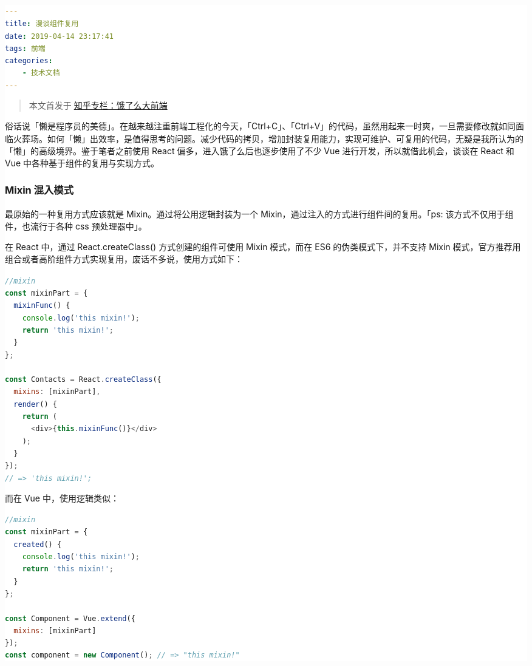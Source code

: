 ```yaml
---
title: 漫谈组件复用
date: 2019-04-14 23:17:41
tags: 前端
categories:
	- 技术文档
---
```


> 本文首发于 [知乎专栏：饿了么大前端](https://zhuanlan.zhihu.com/p/38136388)

俗话说「懒是程序员的美德」。在越来越注重前端工程化的今天，「Ctrl+C」、「Ctrl+V」的代码，虽然用起来一时爽，一旦需要修改就如同面临火葬场。如何「懒」出效率，是值得思考的问题。减少代码的拷贝，增加封装复用能力，实现可维护、可复用的代码，无疑是我所认为的「懒」的高级境界。鉴于笔者之前使用 React 偏多，进入饿了么后也逐步使用了不少 Vue 进行开发，所以就借此机会，谈谈在 React 和 Vue 中各种基于组件的复用与实现方式。

### Mixin 混入模式

最原始的一种复用方式应该就是 Mixin。通过将公用逻辑封装为一个 Mixin，通过注入的方式进行组件间的复用。「ps: 该方式不仅用于组件，也流行于各种 css 预处理器中」。

在 React 中，通过 React.createClass() 方式创建的组件可使用 Mixin 模式，而在 ES6 的伪类模式下，并不支持 Mixin 模式，官方推荐用组合或者高阶组件方式实现复用，废话不多说，使用方式如下：

```javascript
//mixin
const mixinPart = {
  mixinFunc() {
    console.log('this mixin!');
    return 'this mixin!';
  }
};

const Contacts = React.createClass({
  mixins: [mixinPart],
  render() {
    return (
      <div>{this.mixinFunc()}</div>
    );
  }
});
// => 'this mixin!';
```

而在 Vue 中，使用逻辑类似：

```javascript
//mixin
const mixinPart = {
  created() {
    console.log('this mixin!');
    return 'this mixin!';
  }
};

const Component = Vue.extend({
  mixins: [mixinPart]
});
const component = new Component(); // => "this mixin!"
```
